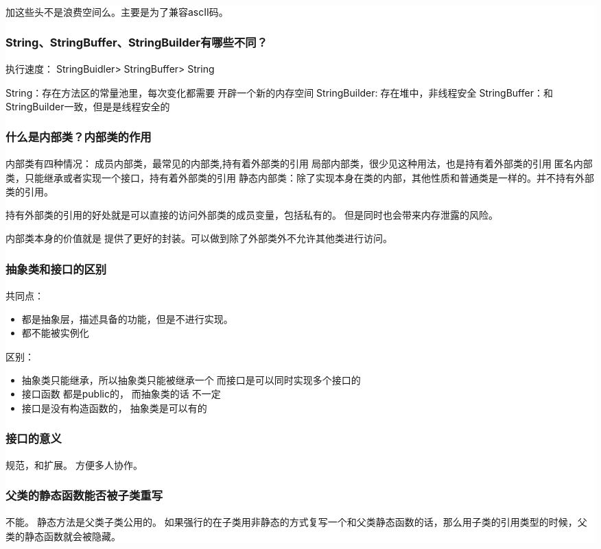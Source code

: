加这些头不是浪费空间么。主要是为了兼容ascII码。



### String、StringBuffer、StringBuilder有哪些不同？



执行速度：
StringBuidler> StringBuffer>
String

String：存在方法区的常量池里，每次变化都需要 开辟一个新的内存空间
StringBuilder: 存在堆中，非线程安全
StringBuffer：和StringBuilder一致，但是是线程安全的



### 什么是内部类？内部类的作用

内部类有四种情况：
成员内部类，最常见的内部类,持有着外部类的引用
局部内部类，很少见这种用法，也是持有着外部类的引用
匿名内部类，只能继承或者实现一个接口，持有着外部类的引用
静态内部类：除了实现本身在类的内部，其他性质和普通类是一样的。并不持有外部类的引用。

持有外部类的引用的好处就是可以直接的访问外部类的成员变量，包括私有的。
但是同时也会带来内存泄露的风险。

内部类本身的价值就是 提供了更好的封装。可以做到除了外部类外不允许其他类进行访问。

### 抽象类和接口的区别



共同点：

- 都是抽象层，描述具备的功能，但是不进行实现。
- 都不能被实例化

区别：

- 抽象类只能继承，所以抽象类只能被继承一个
  而接口是可以同时实现多个接口的
- 接口函数 都是public的， 而抽象类的话 不一定
- 接口是没有构造函数的，
  抽象类是可以有的

### 接口的意义

规范，和扩展。
方便多人协作。

### 父类的静态函数能否被子类重写

不能。
静态方法是父类子类公用的。
如果强行的在子类用非静态的方式复写一个和父类静态函数的话，那么用子类的引用类型的时候，父类的静态函数就会被隐藏。
